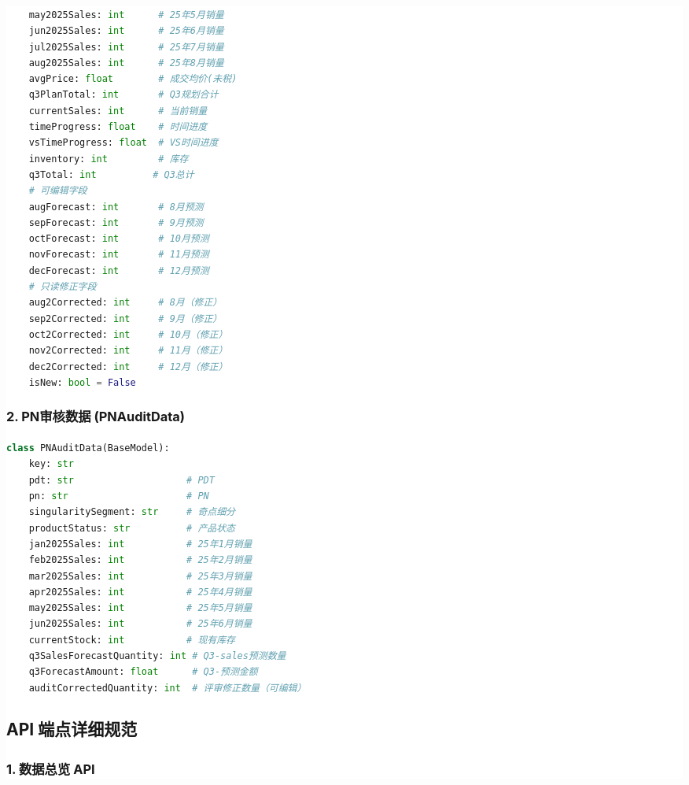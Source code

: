 ```python
    may2025Sales: int      # 25年5月销量
    jun2025Sales: int      # 25年6月销量
    jul2025Sales: int      # 25年7月销量
    aug2025Sales: int      # 25年8月销量
    avgPrice: float        # 成交均价(未税)
    q3PlanTotal: int       # Q3规划合计
    currentSales: int      # 当前销量
    timeProgress: float    # 时间进度
    vsTimeProgress: float  # VS时间进度
    inventory: int         # 库存
    q3Total: int          # Q3总计
    # 可编辑字段
    augForecast: int       # 8月预测
    sepForecast: int       # 9月预测
    octForecast: int       # 10月预测
    novForecast: int       # 11月预测
    decForecast: int       # 12月预测
    # 只读修正字段
    aug2Corrected: int     # 8月（修正）
    sep2Corrected: int     # 9月（修正）
    oct2Corrected: int     # 10月（修正）
    nov2Corrected: int     # 11月（修正）
    dec2Corrected: int     # 12月（修正）
    isNew: bool = False
```

### 2. PN审核数据 (PNAuditData)
```python
class PNAuditData(BaseModel):
    key: str
    pdt: str                    # PDT
    pn: str                     # PN
    singularitySegment: str     # 奇点细分
    productStatus: str          # 产品状态
    jan2025Sales: int           # 25年1月销量
    feb2025Sales: int           # 25年2月销量
    mar2025Sales: int           # 25年3月销量
    apr2025Sales: int           # 25年4月销量
    may2025Sales: int           # 25年5月销量
    jun2025Sales: int           # 25年6月销量
    currentStock: int           # 现有库存
    q3SalesForecastQuantity: int # Q3-sales预测数量
    q3ForecastAmount: float      # Q3-预测金额
    auditCorrectedQuantity: int  # 评审修正数量（可编辑）
```

## API 端点详细规范

### 1. 数据总览 API

